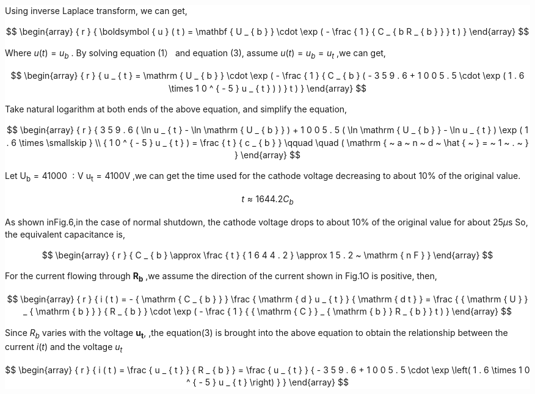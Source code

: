Using inverse Laplace transform, we can get,

$$
\begin{array} { r } { \boldsymbol { u } ( t ) = \mathbf { U _ { b } } \cdot \exp ( - \frac { 1 } { C _ { b R _ { b } } } t ) } \end{array}
$$

Where $u ( t ) = u _ { b }$ . By solving equation (1） and equation (3), assume $u ( t ) = u _ { b } = u _ { t }$ ,we can get,

$$
\begin{array} { r } { u _ { t } = \mathrm { U _ { b } } \cdot \exp ( - \frac { 1 } { C _ { b } ( - 3 5 9 . 6 + 1 0 0 5 . 5 \cdot \exp ( 1 . 6 \times 1 0 ^ { - 5 } u _ { t } ) ) } t ) } \end{array}
$$

Take natural logarithm at both ends of the above equation, and simplify the equation,

$$
\begin{array} { r } { 3 5 9 . 6 ( \ln u _ { t } - \ln \mathrm { U _ { b } } ) + 1 0 0 5 . 5 ( \ln \mathrm { U _ { b } } - \ln u _ { t } ) \exp ( 1 . 6 \times \smallskip } \\ { 1 0 ^ { - 5 } u _ { t } ) = \frac { t } { c _ { b } } \qquad \quad ( \mathrm { ~ a ~ n ~ d ~ \hat { ~ } = ~ 1 ~ . ~ } } \end{array}
$$

Let $\mathrm { U _ { b } } = 4 1 0 0 0 \ : \mathrm { V }$ $\mathrm { u _ { t } } = 4 1 0 0 \mathrm { V }$ ,we can get the time used for the cathode voltage decreasing to about $10 \%$ of the original value.

$$
t \approx 1 6 4 4 . 2 C _ { b }
$$

As shown inFig.6,in the case of normal shutdown, the cathode voltage drops to about $10 \%$ of the original value for about $2 5 \mu \mathrm { s }$ So, the equivalent capacitance is,

$$
\begin{array} { r } { C _ { b } \approx \frac { t } { 1 6 4 4 . 2 } \approx 1 5 . 2 ~ \mathrm { n F } } \end{array}
$$

For the current flowing through $\mathbf { R } _ { \mathbf { b } }$ ,we assume the direction of the current shown in Fig.1O is positive, then,

$$
\begin{array} { r } { i ( t ) = -  { \mathrm { C _ { b } } } \frac { \mathrm { d } u _ { t } } { \mathrm { d t } } = \frac {  { \mathrm { U } } _ { \mathrm { b } } } { R _ { b } } \cdot \exp ( - \frac { 1 } {  { \mathrm { C } } _ { \mathrm { b } } R _ { b } } t ) } \end{array}
$$

Since $R _ { b }$ varies with the voltage $\mathbf { u _ { t } } ,$ ,the equation(3) is brought into the above equation to obtain the relationship between the current $i ( t )$ and the voltage ${ { u } _ { t } }$

$$
\begin{array} { r } { i ( t ) = \frac { u _ { t } } { R _ { b } } = \frac { u _ { t } } { - 3 5 9 . 6 + 1 0 0 5 . 5 \cdot \exp \left( 1 . 6 \times 1 0 ^ { - 5 } u _ { t } \right) } } \end{array}
$$
